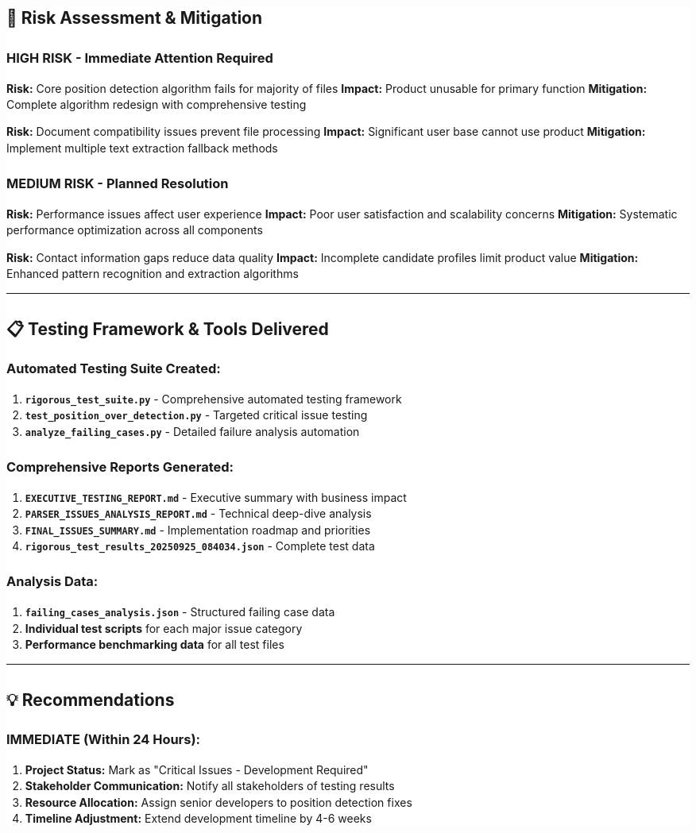
## 🎯 Risk Assessment & Mitigation

### **HIGH RISK - Immediate Attention Required**
**Risk:** Core position detection algorithm fails for majority of files
**Impact:** Product unusable for primary function
**Mitigation:** Complete algorithm redesign with comprehensive testing

**Risk:** Document compatibility issues prevent file processing
**Impact:** Significant user base cannot use product
**Mitigation:** Implement multiple text extraction fallback methods

### **MEDIUM RISK - Planned Resolution**
**Risk:** Performance issues affect user experience
**Impact:** Poor user satisfaction and scalability concerns
**Mitigation:** Systematic performance optimization across all components

**Risk:** Contact information gaps reduce data quality
**Impact:** Incomplete candidate profiles limit product value
**Mitigation:** Enhanced pattern recognition and extraction algorithms

---

## 📋 Testing Framework & Tools Delivered

### **Automated Testing Suite Created:**
1. **`rigorous_test_suite.py`** - Comprehensive automated testing framework
2. **`test_position_over_detection.py`** - Targeted critical issue testing
3. **`analyze_failing_cases.py`** - Detailed failure analysis automation

### **Comprehensive Reports Generated:**
1. **`EXECUTIVE_TESTING_REPORT.md`** - Executive summary with business impact
2. **`PARSER_ISSUES_ANALYSIS_REPORT.md`** - Technical deep-dive analysis
3. **`FINAL_ISSUES_SUMMARY.md`** - Implementation roadmap and priorities
4. **`rigorous_test_results_20250925_084034.json`** - Complete test data

### **Analysis Data:**
1. **`failing_cases_analysis.json`** - Structured failing case data
2. **Individual test scripts** for each major issue category
3. **Performance benchmarking data** for all test files

---

## 💡 Recommendations

### **IMMEDIATE (Within 24 Hours):**
1. **Project Status:** Mark as "Critical Issues - Development Required"
2. **Stakeholder Communication:** Notify all stakeholders of testing results
3. **Resource Allocation:** Assign senior developers to position detection fixes
4. **Timeline Adjustment:** Extend development timeline by 4-6 weeks
